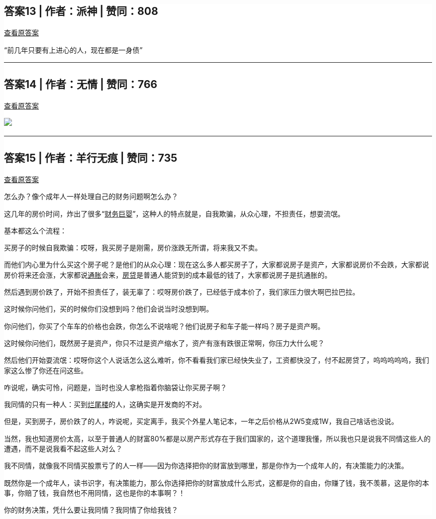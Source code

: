 
## 答案13 | 作者：派神 | 赞同：808

[查看原答案](https://www.zhihu.com/question/572096790/answer/3596354923)

“前几年只要有上进心的人，现在都是一身债”

---

## 答案14 | 作者：无情 | 赞同：766

[查看原答案](https://www.zhihu.com/question/572096790/answer/3578865823)

![](https://pic1.zhimg.com/50/v2-ba2e5a4cfb14dd5cdf423c360c5a4ee6_720w.jpg?source=1def8aca)

---

## 答案15 | 作者：羊行无痕 | 赞同：735

[查看原答案](https://www.zhihu.com/question/572096790/answer/3489005394)

怎么办？像个成年人一样处理自己的财务问题啊怎么办？

这几年的房价时间，炸出了很多“[财务巨婴](https://zhida.zhihu.com/search?content_id=664437209&content_type=Answer&match_order=1&q=%E8%B4%A2%E5%8A%A1%E5%B7%A8%E5%A9%B4&zhida_source=entity)”，这种人的特点就是，自我欺骗，从众心理，不担责任，想耍流氓。

基本都这么个流程：

买房子的时候自我欺骗：哎呀，我买房子是刚需，房价涨跌无所谓，将来我又不卖。

而他们内心里为什么买这个房子呢？是他们的从众心理：现在这么多人都买房子了，大家都说房子是资产，大家都说房价不会跌，大家都说房价将来还会涨，大家都说[通胀](https://zhida.zhihu.com/search?content_id=664437209&content_type=Answer&match_order=1&q=%E9%80%9A%E8%83%80&zhida_source=entity)会来，[房贷](https://zhida.zhihu.com/search?content_id=664437209&content_type=Answer&match_order=1&q=%E6%88%BF%E8%B4%B7&zhida_source=entity)是普通人能贷到的成本最低的钱了，大家都说房子是抗通胀的。

然后遇到房价跌了，开始不担责任了，装无辜了：哎呀房价跌了，已经低于成本价了，我们家压力很大啊巴拉巴拉。

这时候你问他们，买的时候你们没想到吗？他们会说当时没想到啊。

你问他们，你买了个车车的价格也会跌，你怎么不说啥呢？他们说房子和车子能一样吗？房子是资产啊。

这时候你问他们，既然房子是资产，你只不过是资产缩水了，资产有涨有跌很正常啊，你压力大什么呢？

然后他们开始耍流氓：哎呀你这个人说话怎么这么难听，你不看看我们家已经快失业了，工资都快没了，付不起房贷了，呜呜呜呜呜，我们家这么惨了你还在问这些。

咋说呢，确实可怜，问题是，当时也没人拿枪指着你脑袋让你买房子啊？

我同情的只有一种人：买到[烂尾楼](https://zhida.zhihu.com/search?content_id=664437209&content_type=Answer&match_order=1&q=%E7%83%82%E5%B0%BE%E6%A5%BC&zhida_source=entity)的人，这确实是开发商的不对。

但是，买到房子，房价跌了的人，咋说呢，买定离手，我买个外星人笔记本，一年之后价格从2W5变成1W，我自己啥话也没说。

当然，我也知道房价太高，以至于普通人的财富80%都是以房产形式存在于我们国家的，这个道理我懂，所以我也只是说我不同情这些人的遭遇，而不是说我看不起这些人对么？

我不同情，就像我不同情买股票亏了的人一样——因为你选择把你的财富放到哪里，那是你作为一个成年人的，有决策能力的决策。

既然你是一个成年人，读书识字，有决策能力，那么你选择把你的财富放成什么形式，这都是你的自由，你赚了钱，我不羡慕，这是你的本事，你赔了钱，我自然也不用同情，这也是你的本事啊？！

你的财务决策，凭什么要让我同情？我同情了你给我钱？

